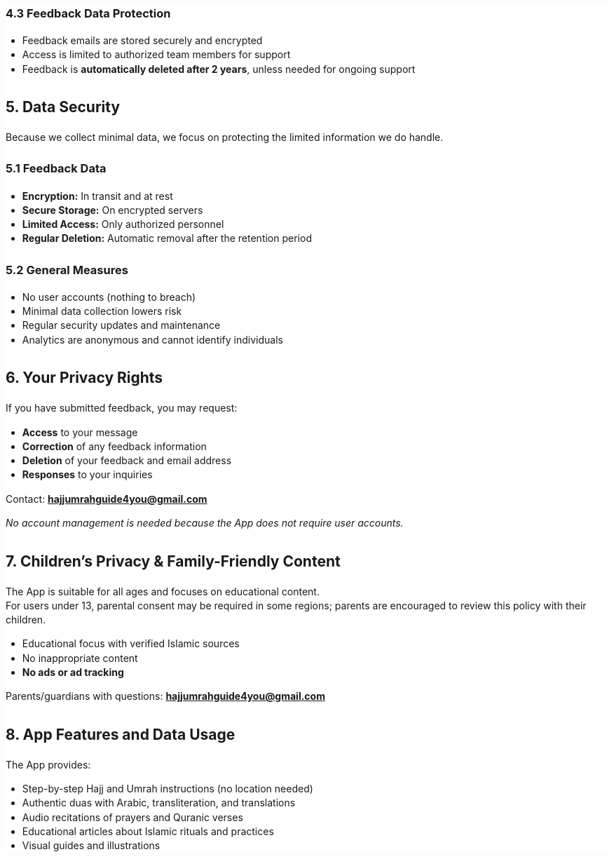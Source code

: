 ### 4.3 Feedback Data Protection
- Feedback emails are stored securely and encrypted  
- Access is limited to authorized team members for support  
- Feedback is **automatically deleted after 2 years**, unless needed for ongoing support

## 5. Data Security

Because we collect minimal data, we focus on protecting the limited information we do handle.

### 5.1 Feedback Data
- **Encryption:** In transit and at rest  
- **Secure Storage:** On encrypted servers  
- **Limited Access:** Only authorized personnel  
- **Regular Deletion:** Automatic removal after the retention period

### 5.2 General Measures
- No user accounts (nothing to breach)  
- Minimal data collection lowers risk  
- Regular security updates and maintenance  
- Analytics are anonymous and cannot identify individuals

## 6. Your Privacy Rights
If you have submitted feedback, you may request:
- **Access** to your message  
- **Correction** of any feedback information  
- **Deletion** of your feedback and email address  
- **Responses** to your inquiries  

Contact: **hajjumrahguide4you@gmail.com**

_No account management is needed because the App does not require user accounts._

## 7. Children’s Privacy & Family-Friendly Content
The App is suitable for all ages and focuses on educational content.  
For users under 13, parental consent may be required in some regions; parents are encouraged to review this policy with their children.

- Educational focus with verified Islamic sources  
- No inappropriate content  
- **No ads or ad tracking**

Parents/guardians with questions: **hajjumrahguide4you@gmail.com**

## 8. App Features and Data Usage
The App provides:
- Step-by-step Hajj and Umrah instructions (no location needed)  
- Authentic duas with Arabic, transliteration, and translations  
- Audio recitations of prayers and Quranic verses  
- Educational articles about Islamic rituals and practices  
- Visual guides and illustrations
